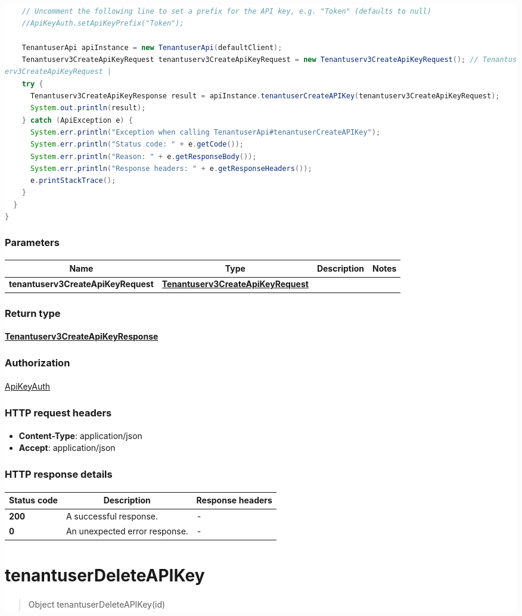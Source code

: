 ```java
    // Uncomment the following line to set a prefix for the API key, e.g. "Token" (defaults to null)
    //ApiKeyAuth.setApiKeyPrefix("Token");

    TenantuserApi apiInstance = new TenantuserApi(defaultClient);
    Tenantuserv3CreateApiKeyRequest tenantuserv3CreateApiKeyRequest = new Tenantuserv3CreateApiKeyRequest(); // Tenantuserv3CreateApiKeyRequest | 
    try {
      Tenantuserv3CreateApiKeyResponse result = apiInstance.tenantuserCreateAPIKey(tenantuserv3CreateApiKeyRequest);
      System.out.println(result);
    } catch (ApiException e) {
      System.err.println("Exception when calling TenantuserApi#tenantuserCreateAPIKey");
      System.err.println("Status code: " + e.getCode());
      System.err.println("Reason: " + e.getResponseBody());
      System.err.println("Response headers: " + e.getResponseHeaders());
      e.printStackTrace();
    }
  }
}
```

### Parameters

| Name | Type | Description  | Notes |
|------------- | ------------- | ------------- | -------------|
| **tenantuserv3CreateApiKeyRequest** | [**Tenantuserv3CreateApiKeyRequest**](Tenantuserv3CreateApiKeyRequest.md)|  | |

### Return type

[**Tenantuserv3CreateApiKeyResponse**](Tenantuserv3CreateApiKeyResponse.md)

### Authorization

[ApiKeyAuth](../README.md#ApiKeyAuth)

### HTTP request headers

 - **Content-Type**: application/json
 - **Accept**: application/json

### HTTP response details
| Status code | Description | Response headers |
|-------------|-------------|------------------|
| **200** | A successful response. |  -  |
| **0** | An unexpected error response. |  -  |

<a id="tenantuserDeleteAPIKey"></a>
# **tenantuserDeleteAPIKey**
> Object tenantuserDeleteAPIKey(id)
